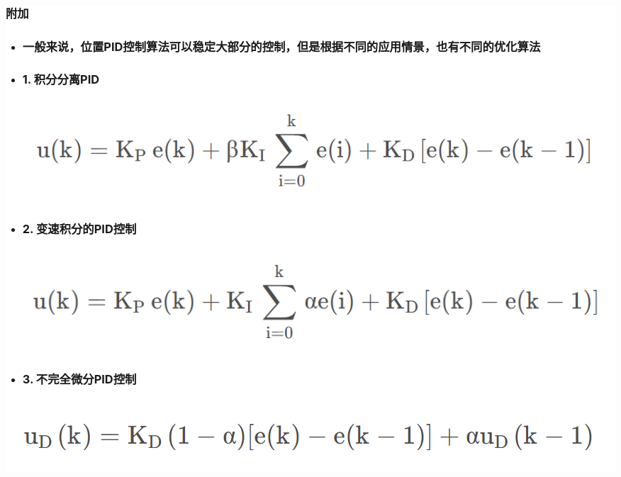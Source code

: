 
### 附加

- ### 一般来说，位置PID控制算法可以稳定大部分的控制，但是根据不同的应用情景，也有不同的优化算法

- ### 1. 积分分离PID

![alt text](image-5.png)

- ### 2. 变速积分的PID控制

![alt text](image-6.png)

- ### 3. 不完全微分PID控制

![alt text](image-7.png)

